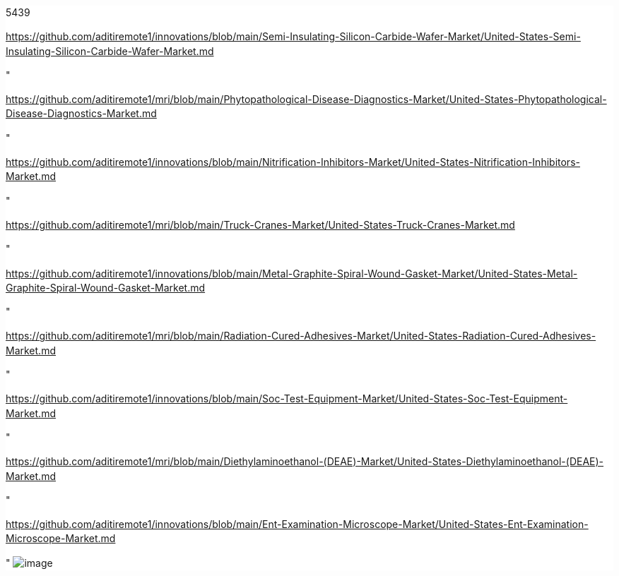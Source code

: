 5439</p><p><a href="https://github.com/aditiremote1/innovations/blob/main/Semi-Insulating-Silicon-Carbide-Wafer-Market/United-States-Semi-Insulating-Silicon-Carbide-Wafer-Market.md">https://github.com/aditiremote1/innovations/blob/main/Semi-Insulating-Silicon-Carbide-Wafer-Market/United-States-Semi-Insulating-Silicon-Carbide-Wafer-Market.md</a></p>"<p><a href="https://github.com/aditiremote1/mri/blob/main/Phytopathological-Disease-Diagnostics-Market/United-States-Phytopathological-Disease-Diagnostics-Market.md">https://github.com/aditiremote1/mri/blob/main/Phytopathological-Disease-Diagnostics-Market/United-States-Phytopathological-Disease-Diagnostics-Market.md</a></p>"<p><a href="https://github.com/aditiremote1/innovations/blob/main/Nitrification-Inhibitors-Market/United-States-Nitrification-Inhibitors-Market.md">https://github.com/aditiremote1/innovations/blob/main/Nitrification-Inhibitors-Market/United-States-Nitrification-Inhibitors-Market.md</a></p>"<p><a href="https://github.com/aditiremote1/mri/blob/main/Truck-Cranes-Market/United-States-Truck-Cranes-Market.md">https://github.com/aditiremote1/mri/blob/main/Truck-Cranes-Market/United-States-Truck-Cranes-Market.md</a></p>"<p><a href="https://github.com/aditiremote1/innovations/blob/main/Metal-Graphite-Spiral-Wound-Gasket-Market/United-States-Metal-Graphite-Spiral-Wound-Gasket-Market.md">https://github.com/aditiremote1/innovations/blob/main/Metal-Graphite-Spiral-Wound-Gasket-Market/United-States-Metal-Graphite-Spiral-Wound-Gasket-Market.md</a></p>"<p><a href="https://github.com/aditiremote1/mri/blob/main/Radiation-Cured-Adhesives-Market/United-States-Radiation-Cured-Adhesives-Market.md">https://github.com/aditiremote1/mri/blob/main/Radiation-Cured-Adhesives-Market/United-States-Radiation-Cured-Adhesives-Market.md</a></p>"<p><a href="https://github.com/aditiremote1/innovations/blob/main/Soc-Test-Equipment-Market/United-States-Soc-Test-Equipment-Market.md">https://github.com/aditiremote1/innovations/blob/main/Soc-Test-Equipment-Market/United-States-Soc-Test-Equipment-Market.md</a></p>"<p><a href="https://github.com/aditiremote1/mri/blob/main/Diethylaminoethanol-(DEAE)-Market/United-States-Diethylaminoethanol-(DEAE)-Market.md">https://github.com/aditiremote1/mri/blob/main/Diethylaminoethanol-(DEAE)-Market/United-States-Diethylaminoethanol-(DEAE)-Market.md</a></p>"<p><a href="https://github.com/aditiremote1/innovations/blob/main/Ent-Examination-Microscope-Market/United-States-Ent-Examination-Microscope-Market.md">https://github.com/aditiremote1/innovations/blob/main/Ent-Examination-Microscope-Market/United-States-Ent-Examination-Microscope-Market.md</a></p>"
![image](https://github.com/user-attachments/assets/d3e6486d-6570-40d2-899a-d255c3ba831a)
